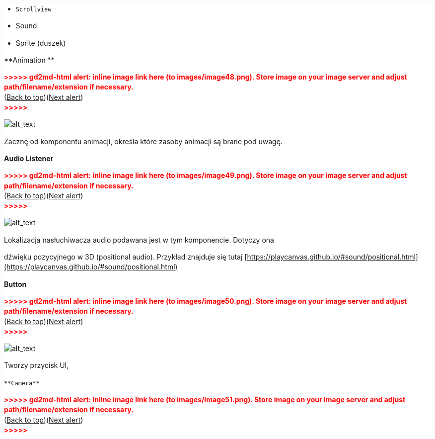 -     Scrollview 

-	Sound  

-	Sprite (duszek)

**Animation **



<p id="gdcalert48" ><span style="color: red; font-weight: bold">>>>>>  gd2md-html alert: inline image link here (to images/image48.png). Store image on your image server and adjust path/filename/extension if necessary. </span><br>(<a href="#">Back to top</a>)(<a href="#gdcalert49">Next alert</a>)<br><span style="color: red; font-weight: bold">>>>>> </span></p>


![alt_text](images/image48.png "image_tooltip")


Zacznę od komponentu animacji, określa które zasoby animacji są brane pod uwagę.

  

**Audio Listener**



<p id="gdcalert49" ><span style="color: red; font-weight: bold">>>>>>  gd2md-html alert: inline image link here (to images/image49.png). Store image on your image server and adjust path/filename/extension if necessary. </span><br>(<a href="#">Back to top</a>)(<a href="#gdcalert50">Next alert</a>)<br><span style="color: red; font-weight: bold">>>>>> </span></p>


![alt_text](images/image49.png "image_tooltip")


Lokalizacja nasłuchiwacza audio podawana jest w tym komponencie. Dotyczy ona

dźwięku pozycyjnego w 3D (positional audio). Przykład znajduje się tutaj [https://playcanvas.github.io/#sound/positional.html](https://playcanvas.github.io/#sound/positional.html)

**Button**



<p id="gdcalert50" ><span style="color: red; font-weight: bold">>>>>>  gd2md-html alert: inline image link here (to images/image50.png). Store image on your image server and adjust path/filename/extension if necessary. </span><br>(<a href="#">Back to top</a>)(<a href="#gdcalert51">Next alert</a>)<br><span style="color: red; font-weight: bold">>>>>> </span></p>


![alt_text](images/image50.png "image_tooltip")


Tworzy przycisk UI, 

	**Camera**



<p id="gdcalert51" ><span style="color: red; font-weight: bold">>>>>>  gd2md-html alert: inline image link here (to images/image51.png). Store image on your image server and adjust path/filename/extension if necessary. </span><br>(<a href="#">Back to top</a>)(<a href="#gdcalert52">Next alert</a>)<br><span style="color: red; font-weight: bold">>>>>> </span></p>
